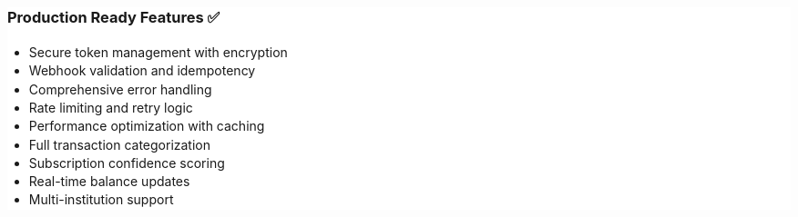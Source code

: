 ### Production Ready Features ✅
- Secure token management with encryption
- Webhook validation and idempotency
- Comprehensive error handling
- Rate limiting and retry logic
- Performance optimization with caching
- Full transaction categorization
- Subscription confidence scoring
- Real-time balance updates
- Multi-institution support
